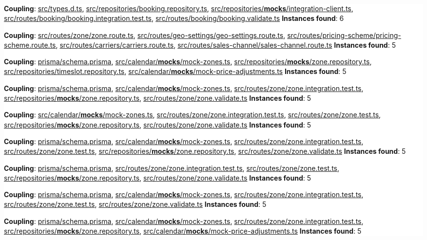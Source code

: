 **Coupling**: [src/types.d.ts](src/types.d.ts), [src/repositories/booking.repository.ts](src/repositories/booking.repository.ts), [src/repositories/__mocks__/integration-client.ts](src/repositories/__mocks__/integration-client.ts), [src/routes/booking/booking.integration.test.ts](src/routes/booking/booking.integration.test.ts), [src/routes/booking/booking.validate.ts](src/routes/booking/booking.validate.ts)
**Instances found**: 6

**Coupling**: [src/routes/zone/zone.route.ts](src/routes/zone/zone.route.ts), [src/routes/geo-settings/geo-settings.route.ts](src/routes/geo-settings/geo-settings.route.ts), [src/routes/pricing-scheme/pricing-scheme.route.ts](src/routes/pricing-scheme/pricing-scheme.route.ts), [src/routes/carriers/carriers.route.ts](src/routes/carriers/carriers.route.ts), [src/routes/sales-channel/sales-channel.route.ts](src/routes/sales-channel/sales-channel.route.ts)
**Instances found**: 5

**Coupling**: [prisma/schema.prisma](prisma/schema.prisma), [src/calendar/__mocks__/mock-zones.ts](src/calendar/__mocks__/mock-zones.ts), [src/repositories/__mocks__/zone.repository.ts](src/repositories/__mocks__/zone.repository.ts), [src/repositories/timeslot.repository.ts](src/repositories/timeslot.repository.ts), [src/calendar/__mocks__/mock-price-adjustments.ts](src/calendar/__mocks__/mock-price-adjustments.ts)
**Instances found**: 5

**Coupling**: [prisma/schema.prisma](prisma/schema.prisma), [src/calendar/__mocks__/mock-zones.ts](src/calendar/__mocks__/mock-zones.ts), [src/routes/zone/zone.integration.test.ts](src/routes/zone/zone.integration.test.ts), [src/repositories/__mocks__/zone.repository.ts](src/repositories/__mocks__/zone.repository.ts), [src/routes/zone/zone.validate.ts](src/routes/zone/zone.validate.ts)
**Instances found**: 5

**Coupling**: [src/calendar/__mocks__/mock-zones.ts](src/calendar/__mocks__/mock-zones.ts), [src/routes/zone/zone.integration.test.ts](src/routes/zone/zone.integration.test.ts), [src/routes/zone/zone.test.ts](src/routes/zone/zone.test.ts), [src/repositories/__mocks__/zone.repository.ts](src/repositories/__mocks__/zone.repository.ts), [src/routes/zone/zone.validate.ts](src/routes/zone/zone.validate.ts)
**Instances found**: 5

**Coupling**: [prisma/schema.prisma](prisma/schema.prisma), [src/calendar/__mocks__/mock-zones.ts](src/calendar/__mocks__/mock-zones.ts), [src/routes/zone/zone.integration.test.ts](src/routes/zone/zone.integration.test.ts), [src/routes/zone/zone.test.ts](src/routes/zone/zone.test.ts), [src/repositories/__mocks__/zone.repository.ts](src/repositories/__mocks__/zone.repository.ts), [src/routes/zone/zone.validate.ts](src/routes/zone/zone.validate.ts)
**Instances found**: 5

**Coupling**: [prisma/schema.prisma](prisma/schema.prisma), [src/routes/zone/zone.integration.test.ts](src/routes/zone/zone.integration.test.ts), [src/routes/zone/zone.test.ts](src/routes/zone/zone.test.ts), [src/repositories/__mocks__/zone.repository.ts](src/repositories/__mocks__/zone.repository.ts), [src/routes/zone/zone.validate.ts](src/routes/zone/zone.validate.ts)
**Instances found**: 5

**Coupling**: [prisma/schema.prisma](prisma/schema.prisma), [src/calendar/__mocks__/mock-zones.ts](src/calendar/__mocks__/mock-zones.ts), [src/routes/zone/zone.integration.test.ts](src/routes/zone/zone.integration.test.ts), [src/routes/zone/zone.test.ts](src/routes/zone/zone.test.ts), [src/routes/zone/zone.validate.ts](src/routes/zone/zone.validate.ts)
**Instances found**: 5

**Coupling**: [prisma/schema.prisma](prisma/schema.prisma), [src/calendar/__mocks__/mock-zones.ts](src/calendar/__mocks__/mock-zones.ts), [src/routes/zone/zone.integration.test.ts](src/routes/zone/zone.integration.test.ts), [src/repositories/__mocks__/zone.repository.ts](src/repositories/__mocks__/zone.repository.ts), [src/calendar/__mocks__/mock-price-adjustments.ts](src/calendar/__mocks__/mock-price-adjustments.ts)
**Instances found**: 5
